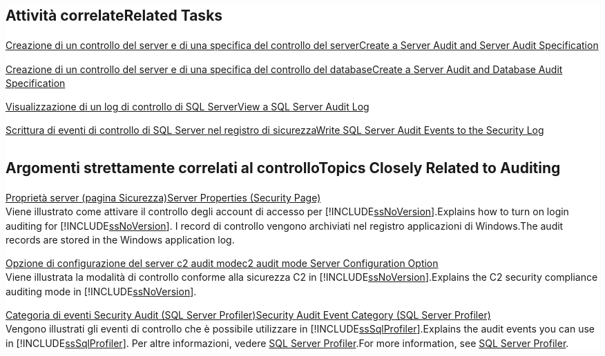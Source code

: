 ## <a name="related-tasks"></a><span data-ttu-id="70438-275">Attività correlate</span><span class="sxs-lookup"><span data-stu-id="70438-275">Related Tasks</span></span>  
 [<span data-ttu-id="70438-276">Creazione di un controllo del server e di una specifica del controllo del server</span><span class="sxs-lookup"><span data-stu-id="70438-276">Create a Server Audit and Server Audit Specification</span></span>](create-a-server-audit-and-server-audit-specification.md)  
  
 [<span data-ttu-id="70438-277">Creazione di un controllo del server e di una specifica del controllo del database</span><span class="sxs-lookup"><span data-stu-id="70438-277">Create a Server Audit and Database Audit Specification</span></span>](create-a-server-audit-and-database-audit-specification.md)  
  
 [<span data-ttu-id="70438-278">Visualizzazione di un log di controllo di SQL Server</span><span class="sxs-lookup"><span data-stu-id="70438-278">View a SQL Server Audit Log</span></span>](view-a-sql-server-audit-log.md)  
  
 [<span data-ttu-id="70438-279">Scrittura di eventi di controllo di SQL Server nel registro di sicurezza</span><span class="sxs-lookup"><span data-stu-id="70438-279">Write SQL Server Audit Events to the Security Log</span></span>](write-sql-server-audit-events-to-the-security-log.md)  
  
## <a name="topics-closely-related-to-auditing"></a><span data-ttu-id="70438-280">Argomenti strettamente correlati al controllo</span><span class="sxs-lookup"><span data-stu-id="70438-280">Topics Closely Related to Auditing</span></span>  
 [<span data-ttu-id="70438-281">Proprietà server &#40;pagina Sicurezza&#41;</span><span class="sxs-lookup"><span data-stu-id="70438-281">Server Properties &#40;Security Page&#41;</span></span>](../../../database-engine/configure-windows/server-properties-security-page.md)  
 <span data-ttu-id="70438-282">Viene illustrato come attivare il controllo degli account di accesso per [!INCLUDE[ssNoVersion](../../../includes/ssnoversion-md.md)].</span><span class="sxs-lookup"><span data-stu-id="70438-282">Explains how to turn on login auditing for [!INCLUDE[ssNoVersion](../../../includes/ssnoversion-md.md)].</span></span> <span data-ttu-id="70438-283">I record di controllo vengono archiviati nel registro applicazioni di Windows.</span><span class="sxs-lookup"><span data-stu-id="70438-283">The audit records are stored in the Windows application log.</span></span>  
  
 [<span data-ttu-id="70438-284">Opzione di configurazione del server c2 audit mode</span><span class="sxs-lookup"><span data-stu-id="70438-284">c2 audit mode Server Configuration Option</span></span>](../../../database-engine/configure-windows/c2-audit-mode-server-configuration-option.md)  
 <span data-ttu-id="70438-285">Viene illustrata la modalità di controllo conforme alla sicurezza C2 in [!INCLUDE[ssNoVersion](../../../includes/ssnoversion-md.md)].</span><span class="sxs-lookup"><span data-stu-id="70438-285">Explains the C2 security compliance auditing mode in [!INCLUDE[ssNoVersion](../../../includes/ssnoversion-md.md)].</span></span>  
  
 [<span data-ttu-id="70438-286">Categoria di eventi Security Audit &#40;SQL Server Profiler&#41;</span><span class="sxs-lookup"><span data-stu-id="70438-286">Security Audit Event Category &#40;SQL Server Profiler&#41;</span></span>](../../../relational-databases/event-classes/security-audit-event-category-sql-server-profiler.md)  
 <span data-ttu-id="70438-287">Vengono illustrati gli eventi di controllo che è possibile utilizzare in [!INCLUDE[ssSqlProfiler](../../../includes/sssqlprofiler-md.md)].</span><span class="sxs-lookup"><span data-stu-id="70438-287">Explains the audit events you can use in [!INCLUDE[ssSqlProfiler](../../../includes/sssqlprofiler-md.md)].</span></span> <span data-ttu-id="70438-288">Per altre informazioni, vedere [SQL Server Profiler](../../../tools/sql-server-profiler/sql-server-profiler.md).</span><span class="sxs-lookup"><span data-stu-id="70438-288">For more information, see [SQL Server Profiler](../../../tools/sql-server-profiler/sql-server-profiler.md).</span></span>  
  